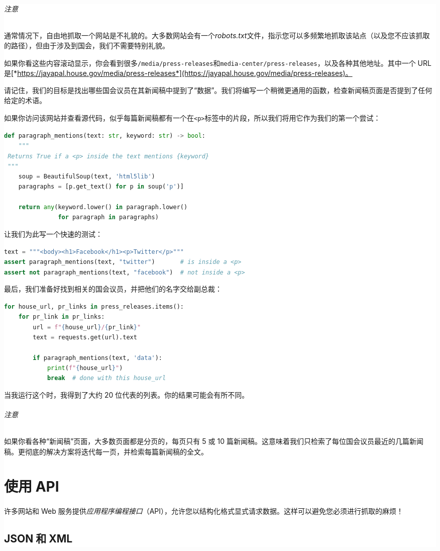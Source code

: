###### 注意

通常情况下，自由地抓取一个网站是不礼貌的。大多数网站会有一个*robots.txt*文件，指示您可以多频繁地抓取该站点（以及您不应该抓取的路径），但由于涉及到国会，我们不需要特别礼貌。

如果你看这些内容滚动显示，你会看到很多`/media/press-releases`和`media-center/press-releases`，以及各种其他地址。其中一个 URL 是[*https://jayapal.house.gov/media/press-releases*](https://jayapal.house.gov/media/press-releases)。

请记住，我们的目标是找出哪些国会议员在其新闻稿中提到了“数据”。我们将编写一个稍微更通用的函数，检查新闻稿页面是否提到了任何给定的术语。

如果你访问该网站并查看源代码，似乎每篇新闻稿都有一个在`<p>`标签中的片段，所以我们将用它作为我们的第一个尝试：

```py
def paragraph_mentions(text: str, keyword: str) -> bool:
    """
 Returns True if a <p> inside the text mentions {keyword}
 """
    soup = BeautifulSoup(text, 'html5lib')
    paragraphs = [p.get_text() for p in soup('p')]

    return any(keyword.lower() in paragraph.lower()
               for paragraph in paragraphs)
```

让我们为此写一个快速的测试：

```py
text = """<body><h1>Facebook</h1><p>Twitter</p>"""
assert paragraph_mentions(text, "twitter")       # is inside a <p>
assert not paragraph_mentions(text, "facebook")  # not inside a <p>
```

最后，我们准备好找到相关的国会议员，并把他们的名字交给副总裁：

```py
for house_url, pr_links in press_releases.items():
    for pr_link in pr_links:
        url = f"{house_url}/{pr_link}"
        text = requests.get(url).text

        if paragraph_mentions(text, 'data'):
            print(f"{house_url}")
            break  # done with this house_url
```

当我运行这个时，我得到了大约 20 位代表的列表。你的结果可能会有所不同。

###### 注意

如果你看各种“新闻稿”页面，大多数页面都是分页的，每页只有 5 或 10 篇新闻稿。这意味着我们只检索了每位国会议员最近的几篇新闻稿。更彻底的解决方案将迭代每一页，并检索每篇新闻稿的全文。

# 使用 API

许多网站和 Web 服务提供*应用程序编程接口*（API），允许您以结构化格式显式请求数据。这样可以避免您必须进行抓取的麻烦！

## JSON 和 XML
